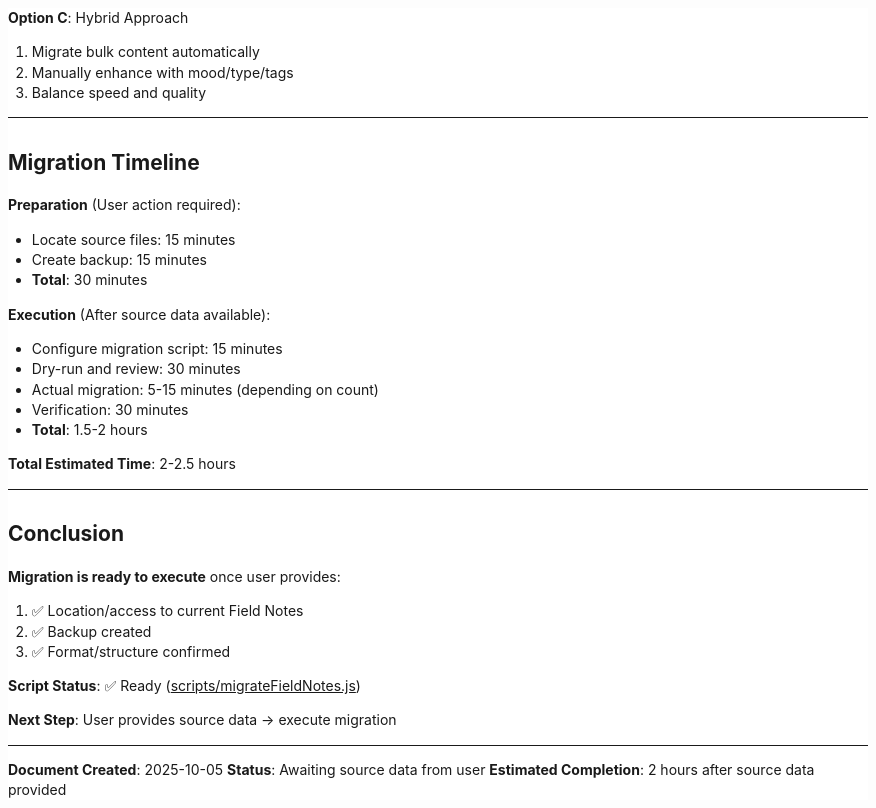 **Option C**: Hybrid Approach
1. Migrate bulk content automatically
2. Manually enhance with mood/type/tags
3. Balance speed and quality

---

## Migration Timeline

**Preparation** (User action required):
- Locate source files: 15 minutes
- Create backup: 15 minutes
- **Total**: 30 minutes

**Execution** (After source data available):
- Configure migration script: 15 minutes
- Dry-run and review: 30 minutes
- Actual migration: 5-15 minutes (depending on count)
- Verification: 30 minutes
- **Total**: 1.5-2 hours

**Total Estimated Time**: 2-2.5 hours

---

## Conclusion

**Migration is ready to execute** once user provides:
1. ✅ Location/access to current Field Notes
2. ✅ Backup created
3. ✅ Format/structure confirmed

**Script Status**: ✅ Ready ([scripts/migrateFieldNotes.js](../scripts/migrateFieldNotes.js))

**Next Step**: User provides source data → execute migration

---

**Document Created**: 2025-10-05
**Status**: Awaiting source data from user
**Estimated Completion**: 2 hours after source data provided
